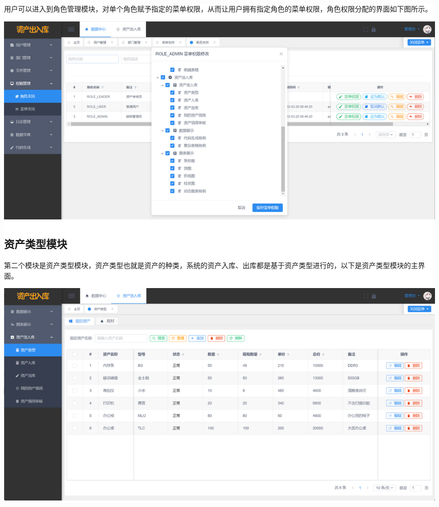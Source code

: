 用户可以进入到角色管理模块，对单个角色赋予指定的菜单权限，从而让用户拥有指定角色的菜单权限，角色权限分配的界面如下图所示。

![输入图片说明](image/11.png#pic_center)

## 资产类型模块

第二个模块是资产类型模块，资产类型也就是资产的种类，系统的资产入库、出库都是基于资产类型进行的，以下是资产类型模块的主界面。

![输入图片说明](image/12.png#pic_center)

